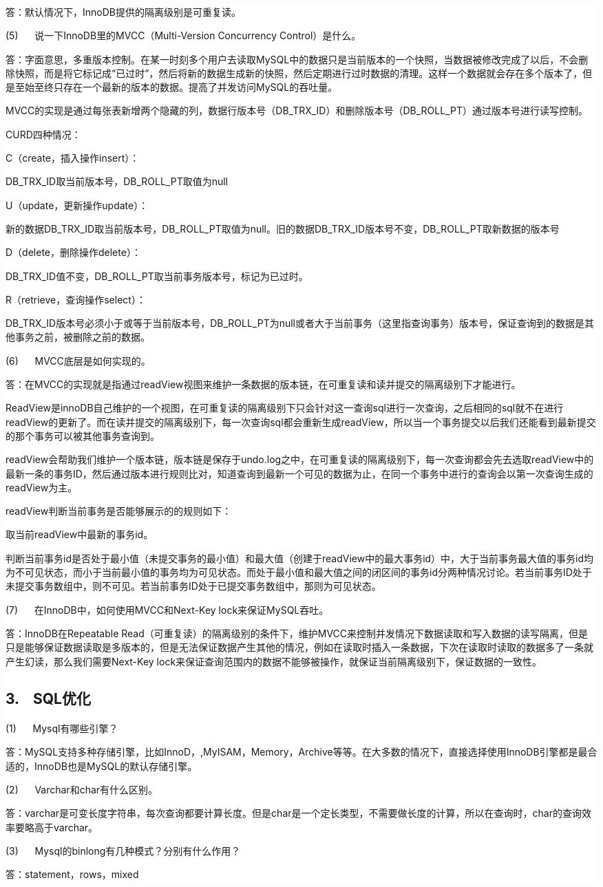 答：默认情况下，InnoDB提供的隔离级别是可重复读。

(5)      说一下InnoDB里的MVCC（Multi-Version Concurrency Control）是什么。

答：字面意思，多重版本控制。在某一时刻多个用户去读取MySQL中的数据只是当前版本的一个快照，当数据被修改完成了以后，不会删除快照，而是将它标记成“已过时”，然后将新的数据生成新的快照，然后定期进行过时数据的清理。这样一个数据就会存在多个版本了，但是至始至终只存在一个最新的版本的数据。提高了并发访问MySQL的吞吐量。

MVCC的实现是通过每张表新增两个隐藏的列，数据行版本号（DB_TRX_ID）和删除版本号（DB_ROLL_PT）通过版本号进行读写控制。

CURD四种情况：

C（create，插入操作insert）：

DB_TRX_ID取当前版本号，DB_ROLL_PT取值为null

U（update，更新操作update）：

新的数据DB_TRX_ID取当前版本号，DB_ROLL_PT取值为null。旧的数据DB_TRX_ID版本号不变，DB_ROLL_PT取新数据的版本号

D（delete，删除操作delete）：

DB_TRX_ID值不变，DB_ROLL_PT取当前事务版本号，标记为已过时。

R（retrieve，查询操作select）：

DB_TRX_ID版本号必须小于或等于当前版本号，DB_ROLL_PT为null或者大于当前事务（这里指查询事务）版本号，保证查询到的数据是其他事务之前，被删除之前的数据。

(6)      MVCC底层是如何实现的。

答：在MVCC的实现就是指通过readView视图来维护一条数据的版本链，在可重复读和读并提交的隔离级别下才能进行。

ReadView是innoDB自己维护的一个视图，在可重复读的隔离级别下只会针对这一查询sql进行一次查询，之后相同的sql就不在进行readView的更新了。而在读并提交的隔离级别下，每一次查询sql都会重新生成readView，所以当一个事务提交以后我们还能看到最新提交的那个事务可以被其他事务查询到。

readView会帮助我们维护一个版本链，版本链是保存于undo.log之中，在可重复读的隔离级别下，每一次查询都会先去选取readView中的最新一条的事务ID，然后通过版本进行规则比对，知道查询到最新一个可见的数据为止，在同一个事务中进行的查询会以第一次查询生成的readView为主。

readView判断当前事务是否能够展示的的规则如下：

取当前readView中最新的事务id。

判断当前事务id是否处于最小值（未提交事务的最小值）和最大值（创建于readView中的最大事务id）中，大于当前事务最大值的事务id均为不可见状态，而小于当前最小值的事务均为可见状态。而处于最小值和最大值之间的闭区间的事务id分两种情况讨论。若当前事务ID处于未提交事务数组中，则不可见。若当前事务ID处于已提交事务数组中，那则为可见状态。

(7)      在InnoDB中，如何使用MVCC和Next-Key lock来保证MySQL吞吐。

答：InnoDB在Repeatable Read（可重复读）的隔离级别的条件下，维护MVCC来控制并发情况下数据读取和写入数据的读写隔离，但是只是能够保证数据读取是多版本的，但是无法保证数据产生其他的情况，例如在读取时插入一条数据，下次在读取时读取的数据多了一条就产生幻读，那么我们需要Next-Key lock来保证查询范围内的数据不能够被操作，就保证当前隔离级别下，保证数据的一致性。

## 3.    SQL优化

(1)      Mysql有哪些引擎？

答：MySQL支持多种存储引擎，比如InnoD，,MyISAM，Memory，Archive等等。在大多数的情况下，直接选择使用InnoDB引擎都是最合适的，InnoDB也是MySQL的默认存储引擎。

(2)      Varchar和char有什么区别。

答：varchar是可变长度字符串，每次查询都要计算长度。但是char是一个定长类型，不需要做长度的计算，所以在查询时，char的查询效率要略高于varchar。

(3)      Mysql的binlong有几种模式？分别有什么作用？

答：statement，rows，mixed
